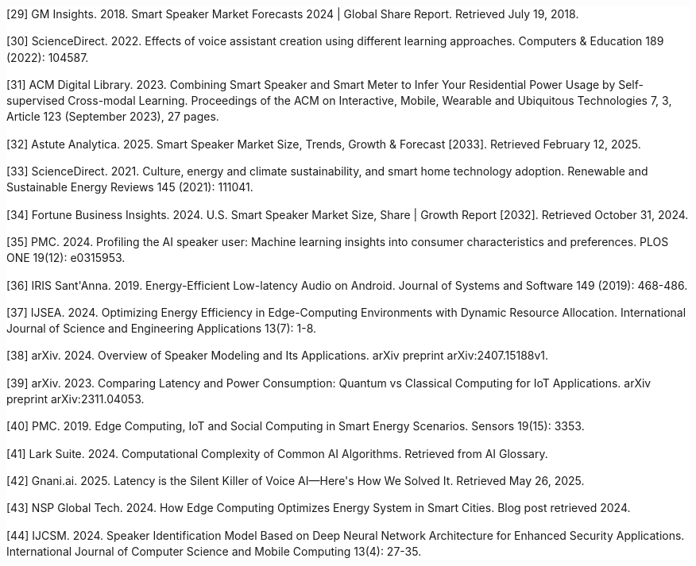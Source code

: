 [29] GM Insights. 2018. Smart Speaker Market Forecasts 2024 | Global Share Report. Retrieved July 19, 2018.

[30] ScienceDirect. 2022. Effects of voice assistant creation using different learning approaches. Computers & Education 189 (2022): 104587.

[31] ACM Digital Library. 2023. Combining Smart Speaker and Smart Meter to Infer Your Residential Power Usage by Self-supervised Cross-modal Learning. Proceedings of the ACM on Interactive, Mobile, Wearable and Ubiquitous Technologies 7, 3, Article 123 (September 2023), 27 pages.

[32] Astute Analytica. 2025. Smart Speaker Market Size, Trends, Growth & Forecast [2033]. Retrieved February 12, 2025.

[33] ScienceDirect. 2021. Culture, energy and climate sustainability, and smart home technology adoption. Renewable and Sustainable Energy Reviews 145 (2021): 111041.

[34] Fortune Business Insights. 2024. U.S. Smart Speaker Market Size, Share | Growth Report [2032]. Retrieved October 31, 2024.

[35] PMC. 2024. Profiling the AI speaker user: Machine learning insights into consumer characteristics and preferences. PLOS ONE 19(12): e0315953.

[36] IRIS Sant'Anna. 2019. Energy-Efficient Low-latency Audio on Android. Journal of Systems and Software 149 (2019): 468-486.

[37] IJSEA. 2024. Optimizing Energy Efficiency in Edge-Computing Environments with Dynamic Resource Allocation. International Journal of Science and Engineering Applications 13(7): 1-8.

[38] arXiv. 2024. Overview of Speaker Modeling and Its Applications. arXiv preprint arXiv:2407.15188v1.

[39] arXiv. 2023. Comparing Latency and Power Consumption: Quantum vs Classical Computing for IoT Applications. arXiv preprint arXiv:2311.04053.

[40] PMC. 2019. Edge Computing, IoT and Social Computing in Smart Energy Scenarios. Sensors 19(15): 3353.

[41] Lark Suite. 2024. Computational Complexity of Common AI Algorithms. Retrieved from AI Glossary.

[42] Gnani.ai. 2025. Latency is the Silent Killer of Voice AI—Here's How We Solved It. Retrieved May 26, 2025.

[43] NSP Global Tech. 2024. How Edge Computing Optimizes Energy System in Smart Cities. Blog post retrieved 2024.

[44] IJCSM. 2024. Speaker Identification Model Based on Deep Neural Network Architecture for Enhanced Security Applications. International Journal of Computer Science and Mobile Computing 13(4): 27-35.